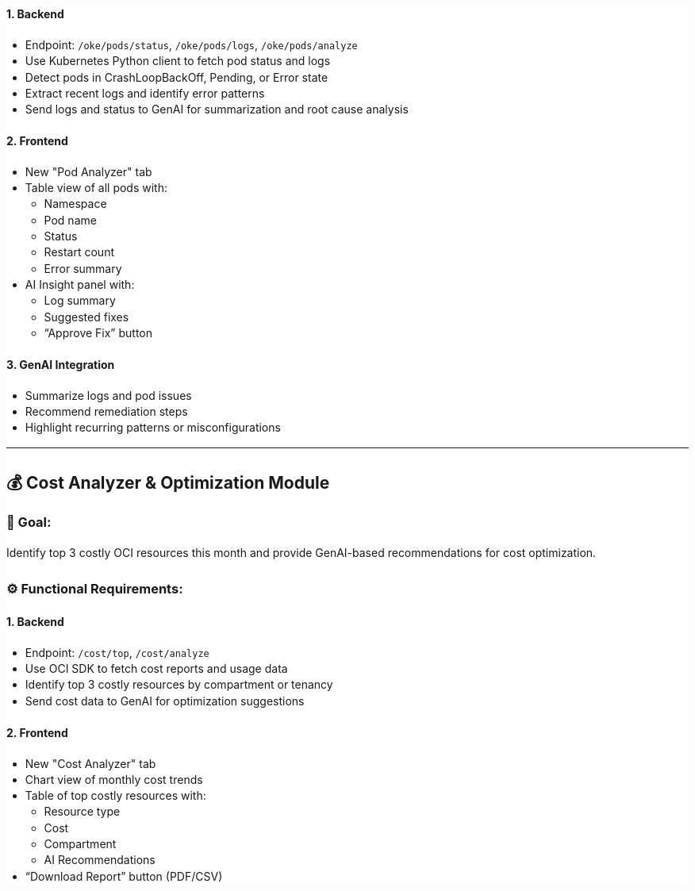 #### 1. Backend
- Endpoint: `/oke/pods/status`, `/oke/pods/logs`, `/oke/pods/analyze`
- Use Kubernetes Python client to fetch pod status and logs
- Detect pods in CrashLoopBackOff, Pending, or Error state
- Extract recent logs and identify error patterns
- Send logs and status to GenAI for summarization and root cause analysis

#### 2. Frontend
- New "Pod Analyzer" tab
- Table view of all pods with:
  - Namespace
  - Pod name
  - Status
  - Restart count
  - Error summary
- AI Insight panel with:
  - Log summary
  - Suggested fixes
  - “Approve Fix” button

#### 3. GenAI Integration
- Summarize logs and pod issues
- Recommend remediation steps
- Highlight recurring patterns or misconfigurations

---

## 💰 Cost Analyzer & Optimization Module

### 🧩 Goal:
Identify top 3 costly OCI resources this month and provide GenAI-based recommendations for cost optimization.

### ⚙️ Functional Requirements:

#### 1. Backend
- Endpoint: `/cost/top`, `/cost/analyze`
- Use OCI SDK to fetch cost reports and usage data
- Identify top 3 costly resources by compartment or tenancy
- Send cost data to GenAI for optimization suggestions

#### 2. Frontend
- New "Cost Analyzer" tab
- Chart view of monthly cost trends
- Table of top costly resources with:
  - Resource type
  - Cost
  - Compartment
  - AI Recommendations
- “Download Report” button (PDF/CSV)
